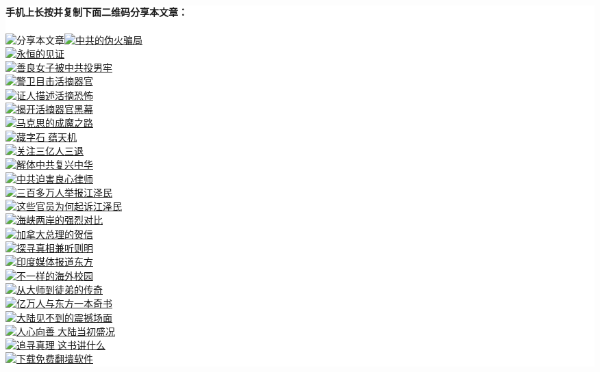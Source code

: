 <strong>手机上长按并复制下面二维码分享本文章：</strong><br><br><img src="https://chart.apis.google.com/chart?cht=qr&chs=240x240&choe=UTF-8&chld=M|2&chl=https://github.com/mfycig3823/djy/blob/master/gb/13/6/7/n3888819.md%231" title="分享本文章"></td><td VALIGN=TOP><a href="https://github.com/mfycig3823/djy/blob/master/gb/16/1/21/n4622075.md?dfh#1" target="_blank"><img src="https://raw.githubusercontent.com/mfycig3823/djy/master/gb/300/wei-f1.jpg" title="中共的伪火骗局"  alt="中共的伪火骗局"></a><br><a href="https://github.com/mfycig3823/www/blob/master/README.md?dfh#9" target="_blank"><img src="https://raw.githubusercontent.com/mfycig3823/djy/master/gb/300/yong-h.jpg" title="永恒的见证"  alt="永恒的见证"></a><br><a href="https://github.com/mfycig3823/djy/blob/master/gb/13/9/29/n3974789.md?dfh#1" target="_blank"><img src="https://raw.githubusercontent.com/mfycig3823/djy/master/gb/300/shang-lnz.jpg" title="善良女子被中共投男牢"  alt="善良女子被中共投男牢"></a><br><a href="https://github.com/mfycig3823/djy/blob/master/gb/16/3/16/n4663449.md?dfh#1" target="_blank"><img src="https://raw.githubusercontent.com/mfycig3823/djy/master/gb/300/huo-z3.jpg" title="警卫目击活摘器官"  alt="警卫目击活摘器官"></a><br><a href="https://github.com/mfycig3823/djy/blob/master/gb/16/8/7/n8177641.md?dfh#1" target="_blank"><img src="https://raw.githubusercontent.com/mfycig3823/djy/master/gb/300/huo-z4.jpg" title="证人描述活摘恐怖"  alt="证人描述活摘恐怖"></a><br><a href="https://github.com/mfycig3823/djy/blob/master/gb/10/4/19/n2881569.md?dfh#1" target="_blank"><img src="https://raw.githubusercontent.com/mfycig3823/djy/master/gb/300/huo-z1.jpg" title="揭开活摘器官黑幕"  alt="揭开活摘器官黑幕"></a><br><a href="https://github.com/mfycig3823/djy/blob/master/gb/10/11/7/n3077476.md?dfh#1" target="_blank"><img src="https://raw.githubusercontent.com/mfycig3823/djy/master/gb/300/ma-ks.jpg" title="马克思的成魔之路"  alt="马克思的成魔之路"></a><br><a href="https://github.com/mfycig3823/djy/blob/master/gb/14/6/9/n4173977.md?dfh#1" target="_blank"><img src="https://raw.githubusercontent.com/mfycig3823/djy/master/gb/300/chang-zs.jpg" title="藏字石 蕴天机"  alt="藏字石 蕴天机"></a><br><a href="https://github.com/mfycig3823/djy/blob/master/gb/18/5/10/n10381511.md?dfh#1" target="_blank"><img src="https://raw.githubusercontent.com/mfycig3823/djy/master/gb/300/st1.jpg" title="关注三亿人三退"  alt="关注三亿人三退"></a><br><a href="https://github.com/mfycig3823/djy/blob/master/gb/18/3/21/n10237682.md?dfh#1" target="_blank"><img src="https://raw.githubusercontent.com/mfycig3823/djy/master/gb/300/jie-t.jpg" title="解体中共复兴中华"  alt="解体中共复兴中华"></a><br><a href="https://github.com/mfycig3823/djy/blob/master/gb/9/2/9/n2422991.md?dfh#1" target="_blank"><img src="https://raw.githubusercontent.com/mfycig3823/djy/master/gb/300/gao-zs.jpg" title="中共迫害良心律师"  alt="中共迫害良心律师"></a><br><a href="https://github.com/mfycig3823/djy/blob/master/gb/18/12/9/n10900044.md?dfh#1" target="_blank"><img src="https://raw.githubusercontent.com/mfycig3823/djy/master/gb/300/sj1.jpg" title="三百多万人举报江泽民"  alt="三百多万人举报江泽民"></a><br><a href="https://github.com/mfycig3823/djy/blob/master/gb/18/8/28/n10672014.md?dfh#1" target="_blank"><img src="https://raw.githubusercontent.com/mfycig3823/djy/master/gb/300/sj2.jpg" title="这些官员为何起诉江泽民"  alt="这些官员为何起诉江泽民"></a><br><a href="https://github.com/mfycig3823/djy/blob/master/gb/8/12/18/n2367165.md?dfh#1" target="_blank"><img src="https://raw.githubusercontent.com/mfycig3823/djy/master/gb/300/liangan.jpg" title="海峡两岸的强烈对比"  alt="海峡两岸的强烈对比"></a><br><a href="https://github.com/mfycig3823/djy/blob/master/gb/15/12/10/n4593139.md?dfh#1" target="_blank"><img src="https://raw.githubusercontent.com/mfycig3823/djy/master/gb/300/jia-ndzl.jpg" title="加拿大总理的贺信"  alt="加拿大总理的贺信"></a><br><a href="https://github.com/mfycig3823/djy/blob/master/gb/11/6/17/n3289382.md?dfh#1" target="_blank"><img src="https://raw.githubusercontent.com/mfycig3823/djy/master/gb/300/xiao-wd.jpg" title="探寻真相兼听则明"  alt="探寻真相兼听则明"></a><br><a href="https://github.com/mfycig3823/djy/blob/master/gb/18/10/27/n10812623.md?dfh#1" target="_blank"><img src="https://raw.githubusercontent.com/mfycig3823/djy/master/gb/300/yindu.jpg" title="印度媒体报道东方"  alt="印度媒体报道东方"></a><br><a href="https://github.com/mfycig3823/djy/blob/master/gb/18/6/9/n10469652.md?dfh#1" target="_blank"><img src="https://raw.githubusercontent.com/mfycig3823/djy/master/gb/300/xie-j.jpg" title="不一样的海外校园"  alt="不一样的海外校园"></a><br><a href="https://github.com/mfycig3823/djy/blob/master/gb/7/4/5/n1669415.md?dfh#1" target="_blank"><img src="https://raw.githubusercontent.com/mfycig3823/djy/master/gb/300/li-up.jpg" title="从大师到徒弟的传奇"  alt="从大师到徒弟的传奇"></a><br><a href="https://github.com/mfycig3823/djy/blob/master/gb/17/5/26/n9191512.md?dfh#1" target="_blank"><img src="https://raw.githubusercontent.com/mfycig3823/djy/master/gb/300/zfl2.jpg" title="亿万人与东方一本奇书"  alt="亿万人与东方一本奇书"></a><br><a href="https://github.com/mfycig3823/djy/blob/master/gb/13/11/27/n4020290.md?dfh#1" target="_blank"><img src="https://raw.githubusercontent.com/mfycig3823/djy/master/gb/300/zhen-h.jpg" title="大陆见不到的震撼场面"  alt="大陆见不到的震撼场面"></a><br><a href="https://github.com/mfycig3823/djy/blob/master/gb/15/7/17/n4482910.md?dfh#1" target="_blank"><img src="https://raw.githubusercontent.com/mfycig3823/djy/master/gb/300/dalu-sk.jpg" title="人心向善 大陆当初盛况"  alt="人心向善 大陆当初盛况"></a><br><a href="https://github.com/mfycig3823/djy/blob/master/gb/19/1/5/n10955468.md?dfh#1" target="_blank"><img src="https://raw.githubusercontent.com/mfycig3823/djy/master/gb/300/zfl1.jpg" title="追寻真理 这书讲什么"  alt="追寻真理 这书讲什么"></a><br><a href="https://github.com/mfycig3823/www/blob/master/README.md?dfh#1" target="_blank"><img src="https://raw.githubusercontent.com/mfycig3823/djy/master/gb/300/fq1.jpg" title="下载免费翻墙软件"  alt="下载免费翻墙软件"></a><br></td></tr></table>

